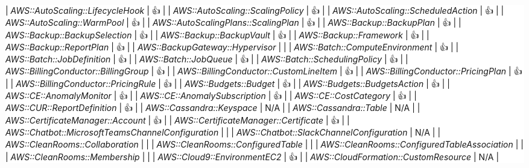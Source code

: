 | *AWS::AutoScaling::LifecycleHook* | :thumbsup: |
| *AWS::AutoScaling::ScalingPolicy* | :thumbsup: |
| *AWS::AutoScaling::ScheduledAction* | :thumbsup: |
| *AWS::AutoScaling::WarmPool* | :thumbsup: |
| *AWS::AutoScalingPlans::ScalingPlan* | :thumbsup: |
| *AWS::Backup::BackupPlan* | :thumbsup: |
| *AWS::Backup::BackupSelection* | :thumbsup: |
| *AWS::Backup::BackupVault* | :thumbsup: |
| *AWS::Backup::Framework* | :thumbsup: |
| *AWS::Backup::ReportPlan* | :thumbsup: |
| *AWS::BackupGateway::Hypervisor* |  |
| *AWS::Batch::ComputeEnvironment* | :thumbsup: |
| *AWS::Batch::JobDefinition* | :thumbsup: |
| *AWS::Batch::JobQueue* | :thumbsup: |
| *AWS::Batch::SchedulingPolicy* | :thumbsup: |
| *AWS::BillingConductor::BillingGroup* | :thumbsup: |
| *AWS::BillingConductor::CustomLineItem* | :thumbsup: |
| *AWS::BillingConductor::PricingPlan* | :thumbsup: |
| *AWS::BillingConductor::PricingRule* | :thumbsup: |
| *AWS::Budgets::Budget* | :thumbsup: |
| *AWS::Budgets::BudgetsAction* | :thumbsup: |
| *AWS::CE::AnomalyMonitor* | :thumbsup: |
| *AWS::CE::AnomalySubscription* | :thumbsup: |
| *AWS::CE::CostCategory* | :thumbsup: |
| *AWS::CUR::ReportDefinition* | :thumbsup: |
| *AWS::Cassandra::Keyspace* | N/A |
| *AWS::Cassandra::Table* | N/A |
| *AWS::CertificateManager::Account* | :thumbsup: |
| *AWS::CertificateManager::Certificate* | :thumbsup: |
| *AWS::Chatbot::MicrosoftTeamsChannelConfiguration* |  |
| *AWS::Chatbot::SlackChannelConfiguration* | N/A |
| *AWS::CleanRooms::Collaboration* |  |
| *AWS::CleanRooms::ConfiguredTable* |  |
| *AWS::CleanRooms::ConfiguredTableAssociation* |  |
| *AWS::CleanRooms::Membership* |  |
| *AWS::Cloud9::EnvironmentEC2* | :thumbsup: |
| *AWS::CloudFormation::CustomResource* | N/A |